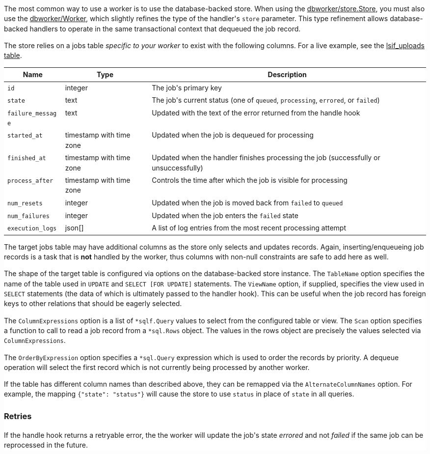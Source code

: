 The most common way to use a worker is to use the database-backed store. When using the [dbworker/store.Store](https://sourcegraph.com/github.com/sourcegraph/sourcegraph@v3.25.0/-/blob/internal/workerutil/dbworker/store/store.go#L204:6), you must also use the [dbworker/Worker](https://sourcegraph.com/github.com/sourcegraph/sourcegraph@v3.25.0/-/blob/internal/workerutil/dbworker/worker.go#L10:6), which slightly refines the type of the handler's `store` parameter. This type refinement allows database-backed handlers to operate in the same transactional context that dequeued the job record.

The store relies on a jobs table _specific to your worker_ to exist with the following columns. For a live example, see the [lsif_uploads table](https://github.com/sourcegraph/sourcegraph/blob/3.25/internal/database/schema.md#table-publiclsif_uploads).

| Name              | Type                     | Description |
| ----------------- | ------------------------ | ----------- |
| `id`              | integer                  | The job's primary key |
| `state`           | text                     | The job's current status (one of `queued`, `processing`, `errored`, or `failed`) |
| `failure_message` | text                     | Updated with the text of the error returned from the handle hook |
| `started_at`      | timestamp with time zone | Updated when the job is dequeued for processing |
| `finished_at`     | timestamp with time zone | Updated when the handler finishes processing the job (successfully or unsuccessfully) |
| `process_after`   | timestamp with time zone | Controls the time after which the job is visible for processing |
| `num_resets`      | integer                  | Updated when the job is moved back from `failed` to `queued` |
| `num_failures`    | integer                  | Updated when the job enters the `failed` state |
| `execution_logs`  | json[]                   | A list of log entries from the most recent processing attempt |

The target jobs table may have additional columns as the store only selects and updates records. Again, inserting/enqueueing job records is a task that is **not** handled by the worker, thus columns with non-null constraints are safe to add here as well.

The shape of the target table is configured via options on the database-backed store instance. The `TableName` option specifies the name of the table used in `UPDATE` and `SELECT [FOR UPDATE]` statements. The `ViewName` option, if supplied, specifies the view used in `SELECT` statements (the data of which is ultimately passed to the handler hook). This can be useful when the job record has foreign keys to other relations that should be eagerly selected.

The `ColumnExpressions` option is a list of `*sqlf.Query` values to select from the configured table or view. The `Scan` option specifies a function to call to read a job record from a `*sql.Rows` object. The values in the rows object are precisely the values selected via `ColumnExpressions`.

The `OrderByExpression` option specifies a `*sql.Query` expression which is used to order the records by priority. A dequeue operation will select the first record which is not currently being processed by another worker.

If the table has different column names than described above, they can be remapped via the `AlternateColumnNames` option. For example, the mapping `{"state": "status"}` will cause the store to use `status` in place of `state` in all queries.

### Retries

If the handle hook returns a retryable error, the the worker will update the job's state _errored_ and not _failed_ if the same job can be reprocessed in the future.
